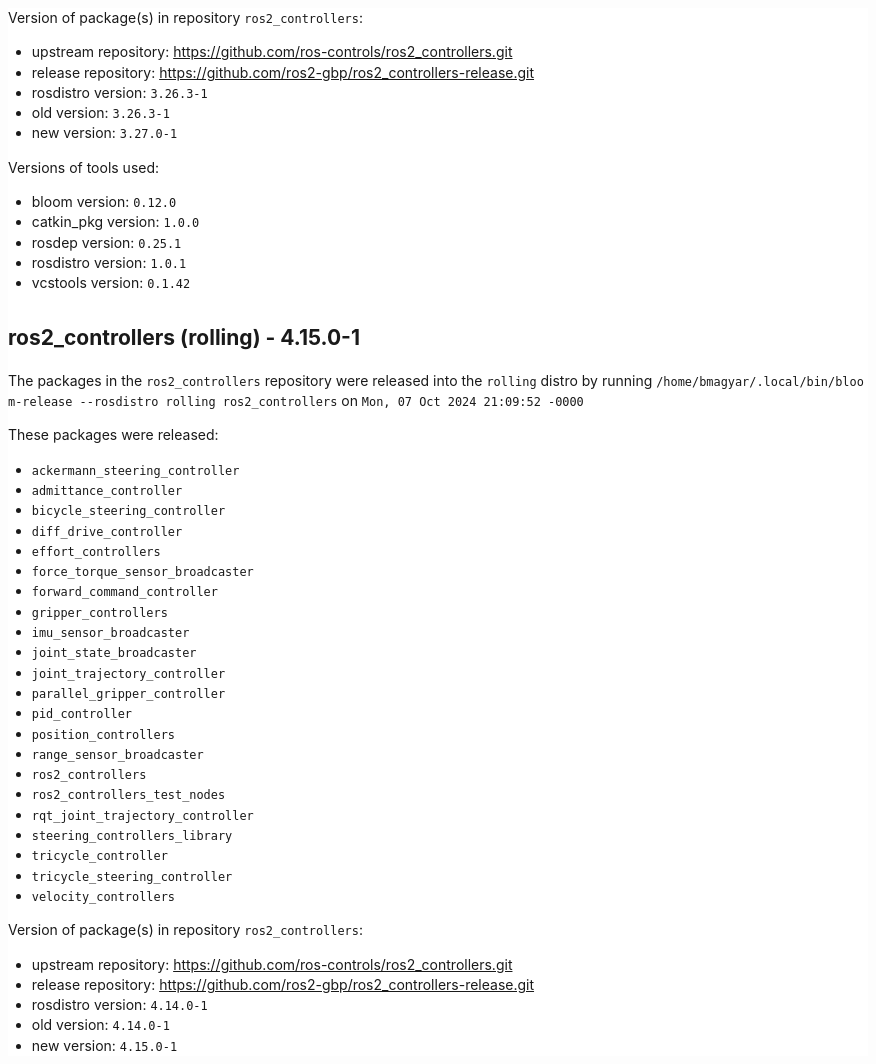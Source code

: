 Version of package(s) in repository `ros2_controllers`:

- upstream repository: https://github.com/ros-controls/ros2_controllers.git
- release repository: https://github.com/ros2-gbp/ros2_controllers-release.git
- rosdistro version: `3.26.3-1`
- old version: `3.26.3-1`
- new version: `3.27.0-1`

Versions of tools used:

- bloom version: `0.12.0`
- catkin_pkg version: `1.0.0`
- rosdep version: `0.25.1`
- rosdistro version: `1.0.1`
- vcstools version: `0.1.42`


## ros2_controllers (rolling) - 4.15.0-1

The packages in the `ros2_controllers` repository were released into the `rolling` distro by running `/home/bmagyar/.local/bin/bloom-release --rosdistro rolling ros2_controllers` on `Mon, 07 Oct 2024 21:09:52 -0000`

These packages were released:
- `ackermann_steering_controller`
- `admittance_controller`
- `bicycle_steering_controller`
- `diff_drive_controller`
- `effort_controllers`
- `force_torque_sensor_broadcaster`
- `forward_command_controller`
- `gripper_controllers`
- `imu_sensor_broadcaster`
- `joint_state_broadcaster`
- `joint_trajectory_controller`
- `parallel_gripper_controller`
- `pid_controller`
- `position_controllers`
- `range_sensor_broadcaster`
- `ros2_controllers`
- `ros2_controllers_test_nodes`
- `rqt_joint_trajectory_controller`
- `steering_controllers_library`
- `tricycle_controller`
- `tricycle_steering_controller`
- `velocity_controllers`

Version of package(s) in repository `ros2_controllers`:

- upstream repository: https://github.com/ros-controls/ros2_controllers.git
- release repository: https://github.com/ros2-gbp/ros2_controllers-release.git
- rosdistro version: `4.14.0-1`
- old version: `4.14.0-1`
- new version: `4.15.0-1`
